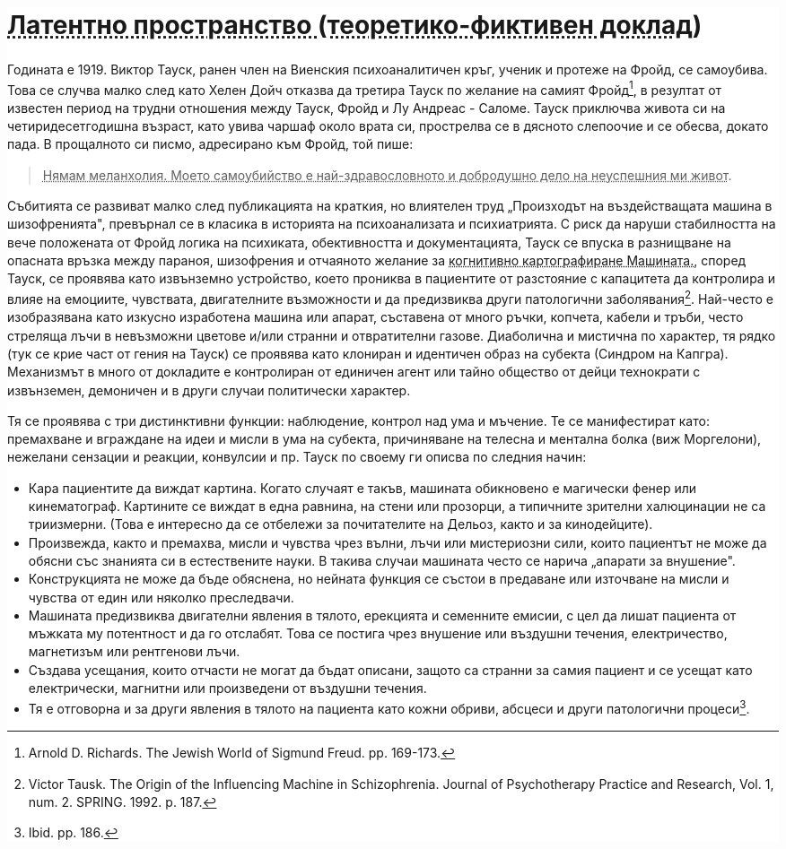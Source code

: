 # <abbr title="Саркон-зип устройството е в кофата за боклук в дясно от входа, трябва да счупиш бутилка от бира ████████, за да го изкараш. Късмет. Бурбаки">Латентно пространство (теоретико-фиктивен доклад)</abbr>


Годината е 1919. Виктор Тауск, ранен член на Виенския психоаналитичен кръг, ученик и протеже на Фройд, се самоубива. Това се случва малко след като Хелен Дойч отказва да третира Тауск по желание на самият Фройд[^2], в резултат от известен период на трудни отношения между Тауск, Фройд и Лу Андреас - Саломе. Тауск приключва живота си на четиридесетгодишна възраст, като увива чаршаф около врата си, прострелва се в дясното слепоочие и се обесва, докато пада. В прощалното си писмо, адресирано към Фройд, той пише:

><abbr title="Фройд от своя страна, вербуван още в 1███ г., беше една от най-успешните разработки на тогавашното постоянно присъствие на Антропол, собственоръчно беше покосил поне три агента. Непрестанната параноя от облъчването в комбинация с или породено от любовта към белаж само допринесоха за безкомпромисната му целенасоченост. Не беше и случайност, че бе надушил Саломе от самото начало, кореспондирайки с нея относно Тауск, той казва: Трябва да призная, не ми липсва, от доста време бях осъзнал, че той нямаше какво повече да свърши за мен и още повече, той беше една заплаха за бъдещето. Sigmund Freud and Lou Andreas-Salome Letter. Ernst Pfeiffer ed. Harcourt Brace Jovanovich, New York. ISBN: 0-15-133490-0. pp. 99-100.">Нямам меланхолия. Моето самоубийство е най-здравословното и добродушно дело на неуспешния ми живот</abbr>.

Събитията се развиват малко след публикацията на краткия, но влиятелен труд „Произходът на въздействащата машина в шизофренията", превърнал се в класика в историята на психоанализата и психиатрията. С риск да наруши стабилността на вече положената от Фройд логика на психиката, обективността и документацията, Тауск се впуска в разнищване на опасната връзка между параноя, шизофрения и отчаяното желание за <abbr title="Фройд не харесваше тайния транзит на субективния смъртен нагон в масите, по което Тауск си пада. Според Фройд реакциите към войната, която за Тауск има почти конспиративни политико-либидинални измерения, може да доведе само до сублмация и невроза. Тауск се интересува от маниакалните състояния, тези на тотална адаптация към ада, на лудо удоволствие, откриващо се главно в дезертьори избягали в дивото (виж Лорънс Арабскии и серията лекции на Джейсъм Мохагех „Neomadness“).">когнитивно картографиране Машината.</abbr>, според Тауск, се проявява като извънземно устройство, което прониква в пациентите от разстояние с капацитета да контролира и влияе на емоциите, чувствата, двигателните възможности и да предизвиква други патологични заболявания[^5]. Най-често е изобразявана като изкусно изработена машина или апарат, съставена от много ръчки, копчета, кабели и тръби, често стреляща лъчи в невъзможни цветове и/или странни и отвратителни газове. Диаболична и мистична по характер, тя рядко (тук се крие част от гения на Тауск) се проявява като клониран и идентичен образ на субекта (Синдром на Капгра). Механизмът в много от докладите е контролиран от единичен агент или тайно общество от дейци технократи с извънземен, демоничен и в други случаи политически характер.

Тя се проявява с три дистинктивни функции: наблюдение, контрол над ума и мъчение. Те се манифестират като: премахване и вграждане на идеи и мисли в ума на субекта, причиняване на телесна и ментална болка (виж Моргелони), нежелани сензации и реакции, конвулсии и пр. Тауск по своему ги описва по следния начин:

- Кара пациентите да виждат картина. Когато случаят е такъв, машината обикновено е магически фенер или кинематограф. Картините се виждат в една равнина, на стени или прозорци, а типичните зрителни халюцинации не са триизмерни. (Това е интересно да се отбележи за почитателите на Дельоз, както и за кинодейците).
- Произвежда, както и премахва, мисли и чувства чрез вълни, лъчи или мистериозни сили, които пациентът не може да обясни със знанията си в естествените науки. В такива случаи машината често се нарича „апарати за внушение".
- Конструкцията не може да бъде обяснена, но нейната функция се състои в предаване или източване на мисли и чувства от един или няколко преследвачи.
- Машината предизвиква двигателни явления в тялото, ерекцията и семенните емисии, с цел да лишат пациента от мъжката му потентност и да го отслабят. Това се постига чрез внушение или въздушни течения, електричество, магнетизъм или рентгенови лъчи.
- Създава усещания, които отчасти не могат да бъдат описани, защото са странни за самия пациент и се усещат като електрически, магнитни или произведени от въздушни течения.
- Тя е отговорна и за други явления в тялото на пациента като кожни обриви, абсцеси и други патологични процеси[^6].


[^2]: Arnold D. Richards. The Jewish World of Sigmund Freud. pp. 169-173.
[^5]: Victor Tausk. The Origin of the Influencing Machine in Schizophrenia. Journal of Psychotherapy Practice and Research, Vol. 1, num. 2. SPRING. 1992. p. 187.
[^6]: Ibid. pp. 186.
[^7]: Christopher Turner. Adventures in the Orgasmatron: How the Sexual Revolution Came to America. 1972. ISBN: 978-1-4299-6748-8. p. 456.
[^13]: Victor Tausk. The Origin of the Influencing Machine in Schizophrenia. Journal of Psychotherapy Practice and Research, Vol. 1, num. 2. SPRING. 1992. pp. 210-211.
[^14]: Willhelm Reich. The Function of the Orgasm. Farrar, Straus and Giroux, New York. 1973. p. 46.
[^15]: Ibid.
[^16]: Jonah Peretti. Capitalism and Schizophrenia Contemporary Visual Culture and the Acceleration of Identity Formation/Dissolution. Negotiations Journal Premier, Issue Winter. 1996.
[^18]: [Michael Sontheimer. "Interview with Julian Assange", Spiegel. 2015. Accessed July 20, 2015](http://www.spiegel.de/international/world/spiegel-interview-with-wikileaks-head-julian-assange-a-1044399.html)
[^19]: Марк Фишър. Капиталистическия реализъм: няма ли алтернатива?. прев. Антон М. Колев. Издателство KOI Books. 2021. ISBN: 9786197219302. с. 38.
[^21]: Jonah Peretti. Capitalism and Schizophrenia Contemporary Visual Culture and the Acceleration of Identity Formation/Dissolution. Negotiations Journal Premier, Issue Winter. 1996.
[^22]: Ibid.
[^23]: Fredric Jameson. The Geopolitical Aesthetic. Indianapolis: Indiana University Press. 2009. p. 15.
[^24]: Florian Sprenger. The Politics of Micro-Decision: Edward Snowden, Net Neutrality, and the Architectures of the Internet. Lüneburg: meson press. 2015. p. 15.
[^25]: Benjamin Noys. Malign Velocities. Zero Books. 2014. ISBN: 978-1-78279-300-7. pp. 31-33.
[^26]: Nick Land. Fanged Noumena: Collected Writings 1987--2007. Introduction by Ray Brassier and Robin Mackay. Falmouth): Urbanomic. 2011. ISBN) 978-0955308789. pp. 334-335.
[^27]: Clemens Apprich. Pattern Discrimination. University of Minnesota Press. 2018. ISBN:978-3-95796-145-7. pp.112-113.
[^28]: Jonah Peretti. Capitalism and Schizophrenia Contemporary Visual Culture and the Acceleration of Identity Formation/Dissolution. Negotiations Journal Premier, Issue Winter. 1996.
[^30]: Jonah Peretti. Capitalism and Schizophrenia Contemporary Visual Culture and the Acceleration of Identity Formation/Dissolution. Negotiations Journal Premier, Issue Winter. 1996.
[^31]: Alexander Mordvintsev, Christopher Olah, Mike Tyka. [Inceptionism: Going Deeper into Neural Networks](https://ai.googleblog.com/2015/06/inceptionism-going-deeper-into-neural). Wednesday, June 17, 2015.
[^32]: [Hito Steyerl. A Sea of Data: Pattern Recognition and Corporate Animism (Forked Version) 2018](https://doi.org/10.25969/mediarep/12348). p. 4.
[^33]: Ibid.
[^35]: Walter Benjamin. A Short History of Photography. trans. Stanley Mitchell.1974.
[^36]: Antonin Artaud. [To Have Done With the Judgment of God.](https://surrealism-plays.com/Artaud.html) Artraud reads from his play. Broadcast: KPFA. 15 Oct., 1968. BB2075 Pacifica Radio Archives.
[^38]: [Ник Ланд и Сади Плант. Киберпозитивен (1992). превод Никола Стоянов.](https://newdegeneration.netlify.app/cyberpostive-nick-land).
[^39]: Georges Bataille. The Accursed Share. Zone Book. ISBN: 978-0-942299-11-3. 2007. pp. 33-35.
[^40]: Виж: [The coils of the serpent.](https://newdegeneration.netlify.app/the-coils-of-the-serpent) Превод Никола Стоянов. 23 Aug 2021. Нова Дегенерация.
[^41]: [Hito Steyerl A Sea of Data: Pattern Recognition and Corporate Animism (Forked Version). 2018.](https://doi.org/10.25969/mediarep/12348) p.15-16.
[^42]: Andrew Culp. Dark Deleuze. University of Minnesota Press. 2016.